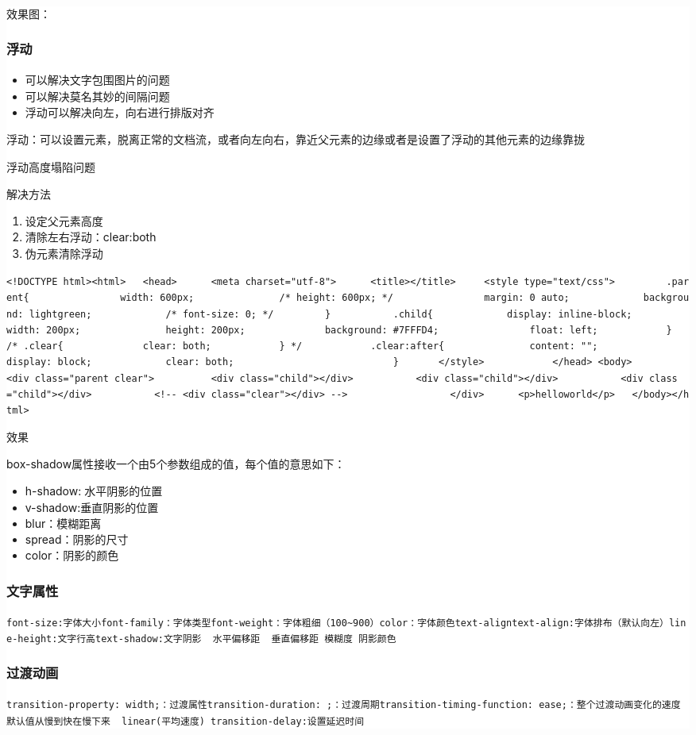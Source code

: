 效果图：


### 浮动

- 可以解决文字包围图片的问题	
- 可以解决莫名其妙的间隔问题
- 浮动可以解决向左，向右进行排版对齐

浮动：可以设置元素，脱离正常的文档流，或者向左向右，靠近父元素的边缘或者是设置了浮动的其他元素的边缘靠拢

浮动高度塌陷问题

解决方法

1. 设定父元素高度
2. 清除左右浮动：clear:both
3. 伪元素清除浮动

```
<!DOCTYPE html><html>	<head>		<meta charset="utf-8">		<title></title>		<style type="text/css">			.parent{				width: 600px;				/* height: 600px; */				margin: 0 auto;				background: lightgreen;				/* font-size: 0; */			}			.child{				display: inline-block;				width: 200px;				height: 200px;				background: #7FFFD4;				float: left;			}			/* .clear{				clear: both;			} */			.clear:after{				content: "";				display: block;				clear: both;							}		</style>			</head>	<body>				<div class="parent clear">			<div class="child"></div>			<div class="child"></div>			<div class="child"></div>			<!-- <div class="clear"></div> -->					</div>		<p>helloworld</p>	</body></html>
```

效果




box-shadow属性接收一个由5个参数组成的值，每个值的意思如下：

- h-shadow: 水平阴影的位置
- v-shadow:垂直阴影的位置
- blur：模糊距离
- spread：阴影的尺寸
- color：阴影的颜色



### 文字属性

```
font-size:字体大小font-family：字体类型font-weight：字体粗细（100~900）color：字体颜色text-aligntext-align:字体排布（默认向左）line-height:文字行高text-shadow:文字阴影  水平偏移距  垂直偏移距 模糊度 阴影颜色
```

### 过渡动画

```
transition-property: width;：过渡属性transition-duration: ;：过渡周期transition-timing-function: ease;：整个过渡动画变化的速度 默认值从慢到快在慢下来  linear(平均速度) transition-delay:设置延迟时间
```
